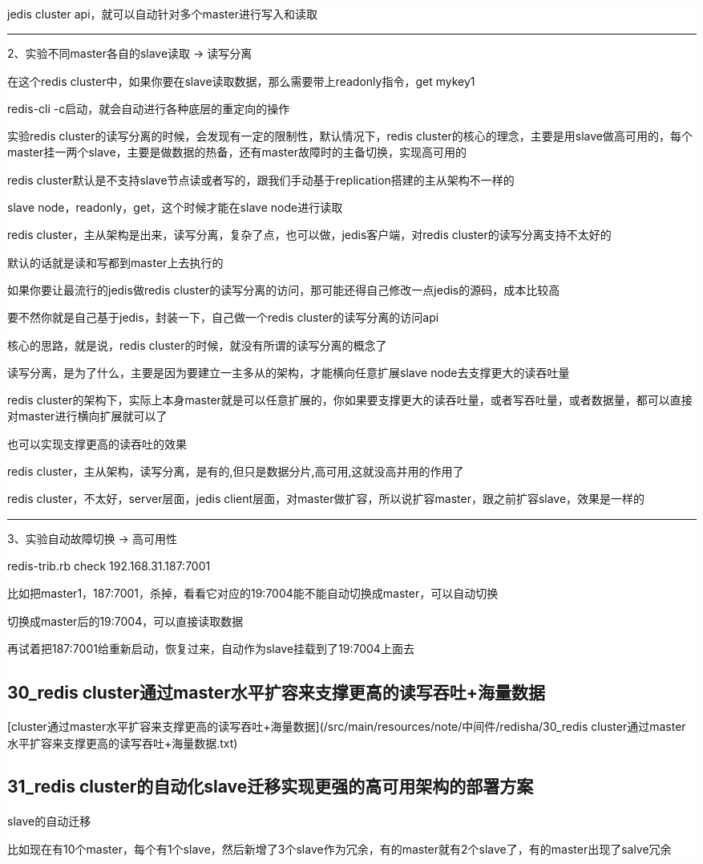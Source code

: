 jedis cluster api，就可以自动针对多个master进行写入和读取


---

2、实验不同master各自的slave读取 -> 读写分离

在这个redis cluster中，如果你要在slave读取数据，那么需要带上readonly指令，get mykey1

redis-cli -c启动，就会自动进行各种底层的重定向的操作

实验redis cluster的读写分离的时候，会发现有一定的限制性，默认情况下，redis cluster的核心的理念，主要是用slave做高可用的，每个master挂一两个slave，主要是做数据的热备，还有master故障时的主备切换，实现高可用的

redis cluster默认是不支持slave节点读或者写的，跟我们手动基于replication搭建的主从架构不一样的

slave node，readonly，get，这个时候才能在slave node进行读取

redis cluster，主从架构是出来，读写分离，复杂了点，也可以做，jedis客户端，对redis cluster的读写分离支持不太好的

默认的话就是读和写都到master上去执行的

如果你要让最流行的jedis做redis cluster的读写分离的访问，那可能还得自己修改一点jedis的源码，成本比较高

要不然你就是自己基于jedis，封装一下，自己做一个redis cluster的读写分离的访问api

核心的思路，就是说，redis cluster的时候，就没有所谓的读写分离的概念了

读写分离，是为了什么，主要是因为要建立一主多从的架构，才能横向任意扩展slave node去支撑更大的读吞吐量

redis cluster的架构下，实际上本身master就是可以任意扩展的，你如果要支撑更大的读吞吐量，或者写吞吐量，或者数据量，都可以直接对master进行横向扩展就可以了

也可以实现支撑更高的读吞吐的效果


redis cluster，主从架构，读写分离，是有的,但只是数据分片,高可用,这就没高并用的作用了

redis cluster，不太好，server层面，jedis client层面，对master做扩容，所以说扩容master，跟之前扩容slave，效果是一样的

---

3、实验自动故障切换 -> 高可用性

redis-trib.rb check 192.168.31.187:7001

比如把master1，187:7001，杀掉，看看它对应的19:7004能不能自动切换成master，可以自动切换

切换成master后的19:7004，可以直接读取数据

再试着把187:7001给重新启动，恢复过来，自动作为slave挂载到了19:7004上面去


## 30_redis cluster通过master水平扩容来支撑更高的读写吞吐+海量数据

[cluster通过master水平扩容来支撑更高的读写吞吐+海量数据](/src/main/resources/note/中间件/redisha/30_redis cluster通过master水平扩容来支撑更高的读写吞吐+海量数据.txt)

## 31_redis cluster的自动化slave迁移实现更强的高可用架构的部署方案
slave的自动迁移

比如现在有10个master，每个有1个slave，然后新增了3个slave作为冗余，有的master就有2个slave了，有的master出现了salve冗余
